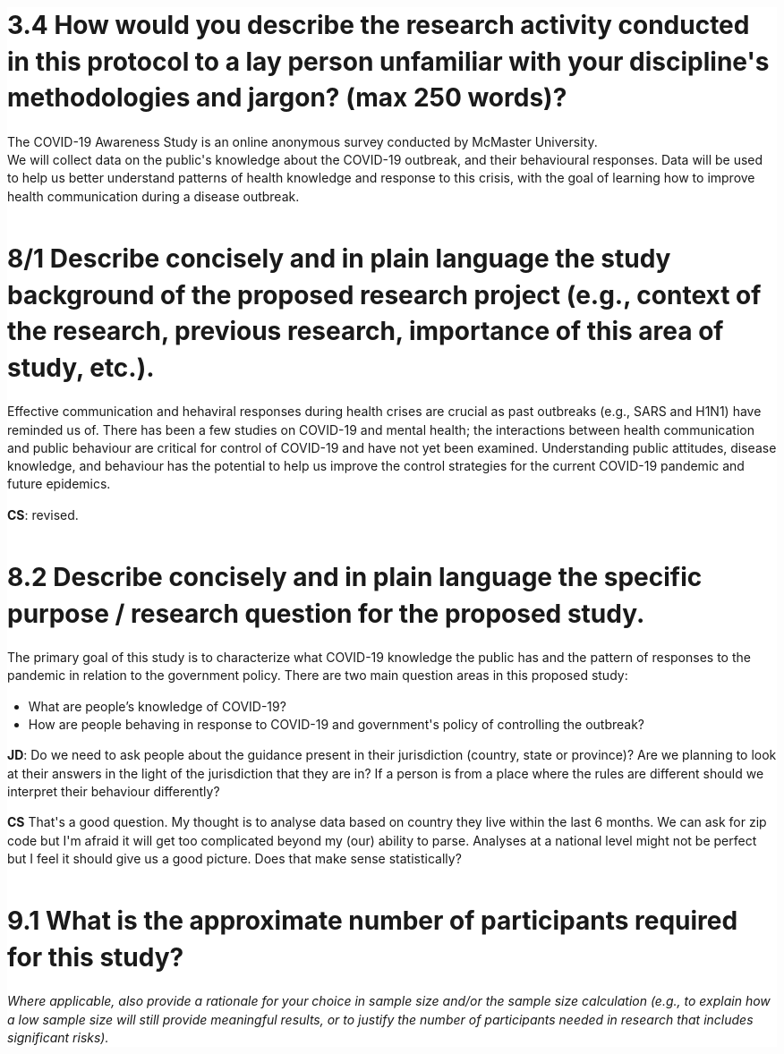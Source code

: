 
# 3.4 How would you describe the research activity conducted in this protocol to a lay person unfamiliar with your discipline's methodologies and jargon? (max 250 words)?

The COVID-19 Awareness Study is an online anonymous survey conducted by McMaster University.   
We will collect data on the public's knowledge about the COVID-19 outbreak, and their behavioural responses. 
Data will be used to help us better understand patterns of health knowledge and response to this crisis, with the goal of learning how to improve health communication during a disease outbreak.


# 8/1 Describe concisely and in plain language the study background of the proposed research project (e.g., context of the research, previous research, importance of this area of study, etc.).

Effective communication and hehaviral responses during health crises are crucial as past outbreaks (e.g., SARS and H1N1) have reminded us of. There has been a few studies on COVID-19 and mental health; the interactions between health communication and public behaviour are critical for control of COVID-19 and have not yet been examined.  Understanding public attitudes, disease knowledge, and behaviour has the potential to help us improve the control strategies for the current COVID-19 pandemic and future epidemics.

__CS__: revised. 

# 8.2 Describe concisely and in plain language the specific purpose / research question for the proposed study.
The primary goal of this study is to characterize what COVID-19 knowledge the public has and the pattern of responses to the pandemic in relation to the government policy.  There are two main question areas in this proposed study:
* What are people’s knowledge of COVID-19?
* How are people behaving in response to COVID-19 and government's policy of controlling the outbreak?

__JD__: Do we need to ask people about the guidance present in their jurisdiction (country, state or province)? Are we planning to look at their answers in the light of the jurisdiction that they are in? If a person is from a place where the rules are different should we interpret their behaviour differently?

__CS__ That's a good question.  My thought is to analyse data based on country they live within the last 6 months.  We can ask for zip code but I'm afraid it will get too complicated beyond my (our) ability to parse.  Analyses at a national level might not be perfect but I feel it should give us a good picture.  Does that make sense statistically?


# 9.1 What is the approximate number of participants required for this study? 
_Where applicable, also provide a rationale for your choice in sample size 
and/or the sample size calculation (e.g., to explain how a low sample size 
will still provide meaningful results, or to justify the number of participants 
needed in research that includes significant risks)._
